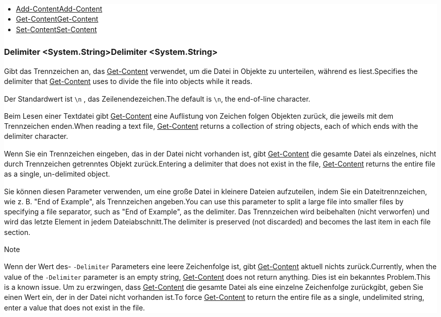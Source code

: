 - [<span data-ttu-id="4d2f3-252">Add-Content</span><span class="sxs-lookup"><span data-stu-id="4d2f3-252">Add-Content</span></span>](xref:Microsoft.PowerShell.Management.Add-Content)
- [<span data-ttu-id="4d2f3-253">Get-Content</span><span class="sxs-lookup"><span data-stu-id="4d2f3-253">Get-Content</span></span>](xref:Microsoft.PowerShell.Management.Get-Content)
- [<span data-ttu-id="4d2f3-254">Set-Content</span><span class="sxs-lookup"><span data-stu-id="4d2f3-254">Set-Content</span></span>](xref:Microsoft.PowerShell.Management.Set-Content)

### <a name="delimiter-systemstring"></a><span data-ttu-id="4d2f3-255">Delimiter \<System.String\></span><span class="sxs-lookup"><span data-stu-id="4d2f3-255">Delimiter \<System.String\></span></span>

<span data-ttu-id="4d2f3-256">Gibt das Trennzeichen an, das [Get-Content](xref:Microsoft.PowerShell.Management.Get-Content) verwendet, um die Datei in Objekte zu unterteilen, während es liest.</span><span class="sxs-lookup"><span data-stu-id="4d2f3-256">Specifies the delimiter that [Get-Content](xref:Microsoft.PowerShell.Management.Get-Content) uses to divide the file into objects while it reads.</span></span>

<span data-ttu-id="4d2f3-257">Der Standardwert ist `\n` , das Zeilenendezeichen.</span><span class="sxs-lookup"><span data-stu-id="4d2f3-257">The default is `\n`, the end-of-line character.</span></span>

<span data-ttu-id="4d2f3-258">Beim Lesen einer Textdatei gibt [Get-Content](xref:Microsoft.PowerShell.Management.Get-Content) eine Auflistung von Zeichen folgen Objekten zurück, die jeweils mit dem Trennzeichen enden.</span><span class="sxs-lookup"><span data-stu-id="4d2f3-258">When reading a text file, [Get-Content](xref:Microsoft.PowerShell.Management.Get-Content) returns a collection of string objects, each of which ends with the delimiter character.</span></span>

<span data-ttu-id="4d2f3-259">Wenn Sie ein Trennzeichen eingeben, das in der Datei nicht vorhanden ist, gibt [Get-Content](xref:Microsoft.PowerShell.Management.Get-Content) die gesamte Datei als einzelnes, nicht durch Trennzeichen getrenntes Objekt zurück.</span><span class="sxs-lookup"><span data-stu-id="4d2f3-259">Entering a delimiter that does not exist in the file, [Get-Content](xref:Microsoft.PowerShell.Management.Get-Content) returns the entire file as a single, un-delimited object.</span></span>

<span data-ttu-id="4d2f3-260">Sie können diesen Parameter verwenden, um eine große Datei in kleinere Dateien aufzuteilen, indem Sie ein Dateitrennzeichen, wie z. B. "End of Example", als Trennzeichen angeben.</span><span class="sxs-lookup"><span data-stu-id="4d2f3-260">You can use this parameter to split a large file into smaller files by specifying a file separator, such as "End of Example", as the delimiter.</span></span> <span data-ttu-id="4d2f3-261">Das Trennzeichen wird beibehalten (nicht verworfen) und wird das letzte Element in jedem Dateiabschnitt.</span><span class="sxs-lookup"><span data-stu-id="4d2f3-261">The delimiter is preserved (not discarded) and becomes the last item in each file section.</span></span>

> [!NOTE]
> <span data-ttu-id="4d2f3-262">Wenn der Wert des- `-Delimiter` Parameters eine leere Zeichenfolge ist, gibt [Get-Content](xref:Microsoft.PowerShell.Management.Get-Content) aktuell nichts zurück.</span><span class="sxs-lookup"><span data-stu-id="4d2f3-262">Currently, when the value of the `-Delimiter` parameter is an empty string, [Get-Content](xref:Microsoft.PowerShell.Management.Get-Content) does not return anything.</span></span>
> <span data-ttu-id="4d2f3-263">Dies ist ein bekanntes Problem.</span><span class="sxs-lookup"><span data-stu-id="4d2f3-263">This is a known issue.</span></span> <span data-ttu-id="4d2f3-264">Um zu erzwingen, dass [Get-Content](xref:Microsoft.PowerShell.Management.Get-Content) die gesamte Datei als eine einzelne Zeichenfolge zurückgibt, geben Sie einen Wert ein, der in der Datei nicht vorhanden ist.</span><span class="sxs-lookup"><span data-stu-id="4d2f3-264">To force [Get-Content](xref:Microsoft.PowerShell.Management.Get-Content) to return the entire file as a single, undelimited string, enter a value that does not exist in the file.</span></span>
